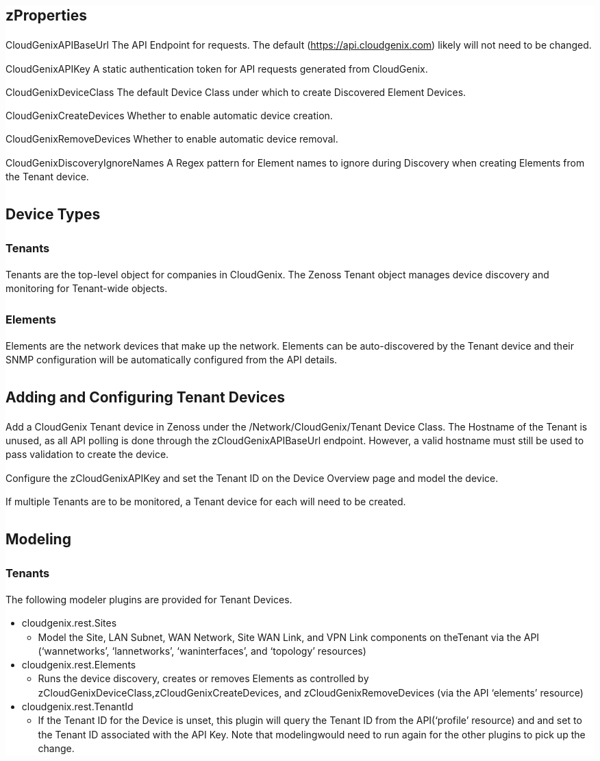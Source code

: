 ## zProperties

CloudGenixAPIBaseUrl The API Endpoint for requests. The default
(<https://api.cloudgenix.com>) likely will not need to be changed.

CloudGenixAPIKey A static authentication token for API requests
generated from CloudGenix.

CloudGenixDeviceClass The default Device Class under which to create
Discovered Element Devices.

CloudGenixCreateDevices Whether to enable automatic device creation.

CloudGenixRemoveDevices Whether to enable automatic device removal.

CloudGenixDiscoveryIgnoreNames A Regex pattern for Element names to
ignore during Discovery when creating Elements from the Tenant device.

## Device Types

### Tenants

Tenants are the top-level object for companies in CloudGenix. The Zenoss
Tenant object manages device discovery and monitoring for Tenant-wide
objects.

### Elements

Elements are the network devices that make up the network. Elements can
be auto-discovered by the Tenant device and their SNMP configuration
will be automatically configured from the API details.

## Adding and Configuring Tenant Devices

Add a CloudGenix Tenant device in Zenoss under the
/Network/CloudGenix/Tenant Device Class. The Hostname of the Tenant is
unused, as all API polling is done through the zCloudGenixAPIBaseUrl
endpoint. However, a valid hostname must still be used to pass
validation to create the device.

Configure the zCloudGenixAPIKey and set the Tenant ID on the Device
Overview page and model the device.

If multiple Tenants are to be monitored, a Tenant device for each will
need to be created.

## Modeling

### Tenants

The following modeler plugins are provided for Tenant Devices.

-   cloudgenix.rest.Sites
    -   Model the Site, LAN Subnet, WAN Network, Site WAN Link, and VPN
        Link components on theTenant via the API (&lsquo;wannetworks&rsquo;,
        &lsquo;lannetworks&rsquo;, &lsquo;waninterfaces&rsquo;, and &lsquo;topology&rsquo; resources)
-   cloudgenix.rest.Elements
    -   Runs the device discovery, creates or removes Elements as
        controlled by zCloudGenixDeviceClass,zCloudGenixCreateDevices,
        and zCloudGenixRemoveDevices (via the API &lsquo;elements&rsquo; resource)
-   cloudgenix.rest.TenantId
    -   If the Tenant ID for the Device is unset, this plugin will query
        the Tenant ID from the API(&lsquo;profile&rsquo; resource) and and set to
        the Tenant ID associated with the API Key. Note that
        modelingwould need to run again for the other plugins to pick up
        the change.